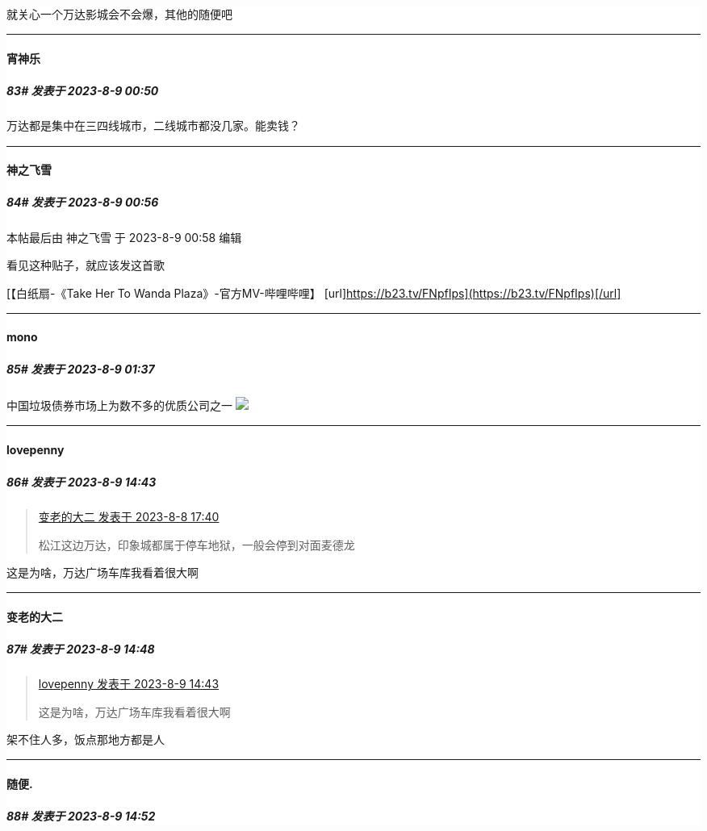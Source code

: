 就关心一个万达影城会不会爆，其他的随便吧

*****

####  宵神乐  
##### 83#       发表于 2023-8-9 00:50

万达都是集中在三四线城市，二线城市都没几家。能卖钱？


*****

####  神之飞雪  
##### 84#       发表于 2023-8-9 00:56

 本帖最后由 神之飞雪 于 2023-8-9 00:58 编辑 

看见这种贴子，就应该发这首歌

[【白纸扇-《Take Her To Wanda Plaza》-官方MV-哔哩哔哩】 [url]https://b23.tv/FNpfIps](https://b23.tv/FNpfIps)[/url]


*****

####  mono  
##### 85#       发表于 2023-8-9 01:37

中国垃圾债券市场上为数不多的优质公司之一 <img src="https://static.saraba1st.com/image/smiley/face2017/004.gif" referrerpolicy="no-referrer">


*****

####  lovepenny  
##### 86#       发表于 2023-8-9 14:43

<blockquote><a href="httphttps://bbs.saraba1st.com/2b/forum.php?mod=redirect&amp;goto=findpost&amp;pid=61953581&amp;ptid=2135777" target="_blank">变老的大二 发表于 2023-8-8 17:40</a>

松江这边万达，印象城都属于停车地狱，一般会停到对面麦德龙</blockquote>
这是为啥，万达广场车库我看着很大啊


*****

####  变老的大二  
##### 87#       发表于 2023-8-9 14:48

<blockquote><a href="httphttps://bbs.saraba1st.com/2b/forum.php?mod=redirect&amp;goto=findpost&amp;pid=61964367&amp;ptid=2135777" target="_blank">lovepenny 发表于 2023-8-9 14:43</a>

这是为啥，万达广场车库我看着很大啊</blockquote>
架不住人多，饭点那地方都是人

*****

####  随便.  
##### 88#       发表于 2023-8-9 14:52
